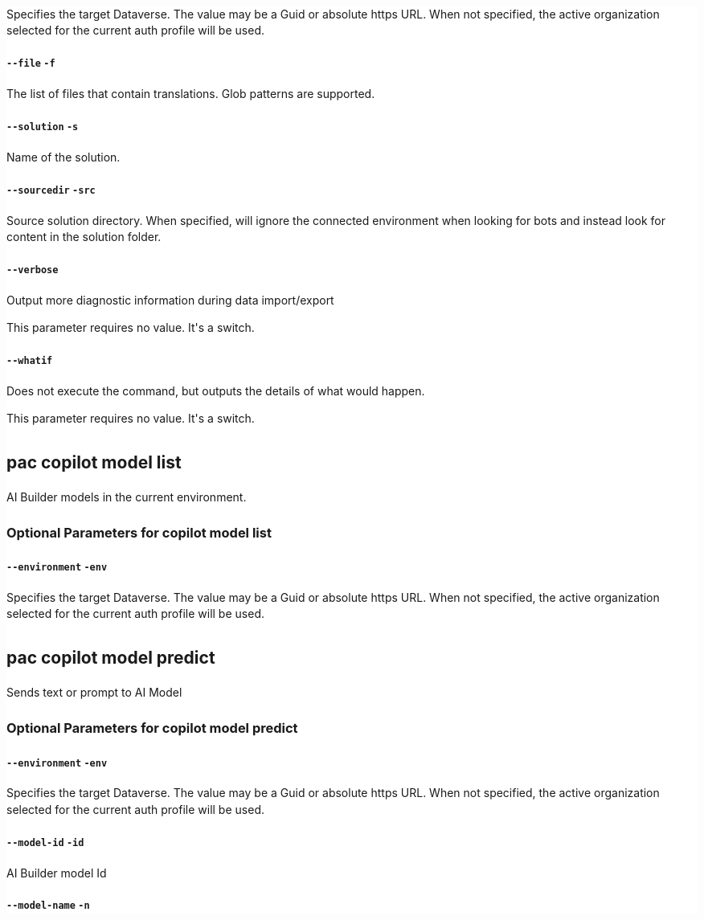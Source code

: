 Specifies the target Dataverse. The value may be a Guid or absolute https URL. When not specified, the active organization selected for the current auth profile will be used.

#### `--file` `-f`

The list of files that contain translations. Glob patterns are supported.

#### `--solution` `-s`

Name of the solution.

#### `--sourcedir` `-src`

Source solution directory. When specified, will ignore the connected environment when looking for bots and instead look for content in the solution folder.

#### `--verbose`

Output more diagnostic information during data import/export

This parameter requires no value. It's a switch.

#### `--whatif`

Does not execute the command, but outputs the details of what would happen.

This parameter requires no value. It's a switch.

## pac copilot model list

AI Builder models in the current environment.

### Optional Parameters for copilot model list

#### `--environment` `-env`

Specifies the target Dataverse. The value may be a Guid or absolute https URL. When not specified, the active organization selected for the current auth profile will be used.

## pac copilot model predict

Sends text or prompt to AI Model

### Optional Parameters for copilot model predict

#### `--environment` `-env`

Specifies the target Dataverse. The value may be a Guid or absolute https URL. When not specified, the active organization selected for the current auth profile will be used.

#### `--model-id` `-id`

AI Builder model Id

#### `--model-name` `-n`
